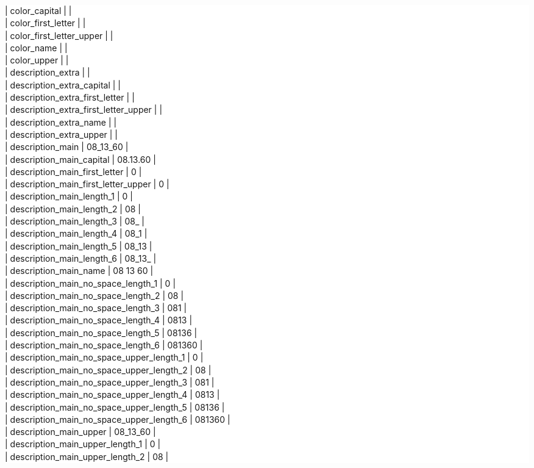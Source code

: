 | color_capital |  |  
| color_first_letter |  |  
| color_first_letter_upper |  |  
| color_name |  |  
| color_upper |  |  
| description_extra |  |  
| description_extra_capital |  |  
| description_extra_first_letter |  |  
| description_extra_first_letter_upper |  |  
| description_extra_name |  |  
| description_extra_upper |  |  
| description_main | 08_13_60 |  
| description_main_capital | 08.13.60 |  
| description_main_first_letter | 0 |  
| description_main_first_letter_upper | 0 |  
| description_main_length_1 | 0 |  
| description_main_length_2 | 08 |  
| description_main_length_3 | 08_ |  
| description_main_length_4 | 08_1 |  
| description_main_length_5 | 08_13 |  
| description_main_length_6 | 08_13_ |  
| description_main_name | 08 13 60 |  
| description_main_no_space_length_1 | 0 |  
| description_main_no_space_length_2 | 08 |  
| description_main_no_space_length_3 | 081 |  
| description_main_no_space_length_4 | 0813 |  
| description_main_no_space_length_5 | 08136 |  
| description_main_no_space_length_6 | 081360 |  
| description_main_no_space_upper_length_1 | 0 |  
| description_main_no_space_upper_length_2 | 08 |  
| description_main_no_space_upper_length_3 | 081 |  
| description_main_no_space_upper_length_4 | 0813 |  
| description_main_no_space_upper_length_5 | 08136 |  
| description_main_no_space_upper_length_6 | 081360 |  
| description_main_upper | 08_13_60 |  
| description_main_upper_length_1 | 0 |  
| description_main_upper_length_2 | 08 |  